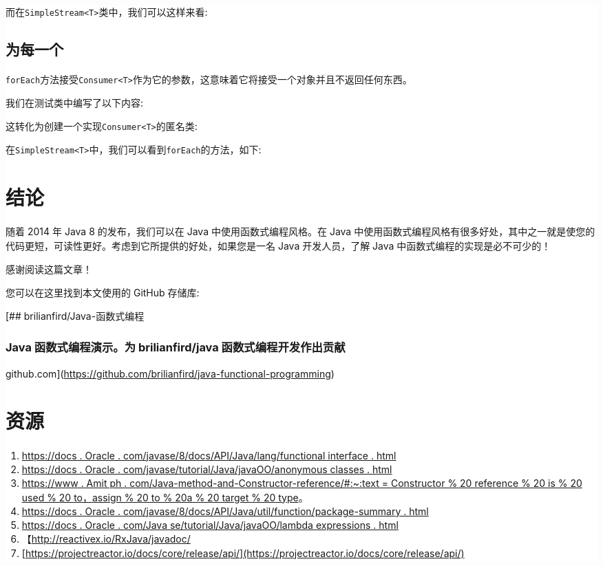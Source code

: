 而在`SimpleStream<T>`类中，我们可以这样来看:

## 为每一个

`forEach`方法接受`Consumer<T>`作为它的参数，这意味着它将接受一个对象并且不返回任何东西。

我们在测试类中编写了以下内容:

这转化为创建一个实现`Consumer<T>`的匿名类:

在`SimpleStream<T>`中，我们可以看到`forEach`的方法，如下:

# 结论

随着 2014 年 Java 8 的发布，我们可以在 Java 中使用函数式编程风格。在 Java 中使用函数式编程风格有很多好处，其中之一就是使您的代码更短，可读性更好。考虑到它所提供的好处，如果您是一名 Java 开发人员，了解 Java 中函数式编程的实现是必不可少的！

感谢阅读这篇文章！

您可以在这里找到本文使用的 GitHub 存储库:

[](https://github.com/brilianfird/java-functional-programming) [## brilianfird/Java-函数式编程

### Java 函数式编程演示。为 brilianfird/java 函数式编程开发作出贡献

github.com](https://github.com/brilianfird/java-functional-programming) 

# 资源

1.  [https://docs . Oracle . com/javase/8/docs/API/Java/lang/functional interface . html](https://docs.oracle.com/javase/8/docs/api/java/lang/FunctionalInterface.html)
2.  [https://docs . Oracle . com/javase/tutorial/Java/javaOO/anonymous classes . html](https://docs.oracle.com/javase/tutorial/java/javaOO/anonymousclasses.html)
3.  [https://www . Amit ph . com/Java-method-and-Constructor-reference/#:~:text = Constructor % 20 reference % 20 is % 20 used % 20 to，assign % 20 to % 20a % 20 target % 20 type](https://www.amitph.com/java-method-and-constructor-reference/#:~:text=Constructor%20Reference%20is%20used%20to,assign%20to%20a%20target%20type)。
4.  [https://docs . Oracle . com/javase/8/docs/API/Java/util/function/package-summary . html](https://docs.oracle.com/javase/8/docs/api/java/util/function/package-summary.html)
5.  [https://docs . Oracle . com/Java se/tutorial/Java/javaOO/lambda expressions . html](https://docs.oracle.com/javase/tutorial/java/javaOO/lambdaexpressions.html)
6.  【http://reactivex.io/RxJava/javadoc/ 
7.  [https://projectreactor.io/docs/core/release/api/](https://projectreactor.io/docs/core/release/api/)